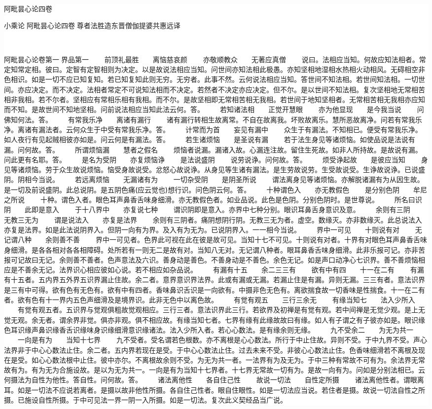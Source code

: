 阿毗昙心论四卷


小乘论
阿毗昙心论四卷
尊者法胜造东晋僧伽提婆共惠远译


　　

阿毗昙心论卷第一
界品第一
　　前顶礼最胜　　离恼慈哀颜
　　亦敬顺教众　　无著应真僧
　　说曰。法相应当知。何故应知法相者。常定知常定相。彼曰。定智有定智相则为决定。以是故说法相应当知。问世间亦知法相此极愚。亦知坚相地湿相水热相火动相风。无碍相空非色相识。如是一切不应已知复知。若已知复知此则无穷。无穷者。此事不然。云何说法相应当知。答世间不知法相。若世间知法相。一切世间。亦应决定。而不决定。法相者常定不可说知法相而不决定。若然者不决定亦应决定。但不尔。是以世间不知法相。复次坚相地无常相苦相非我相。若不尔者。坚相应有常相乐相有我相。而不尔。是故坚相即无常相苦相无我相。若世间于地知坚相者。无常相苦相无我相亦应知而不知。是故世间不知地坚相。问前说法相应当知此法云何。答。
　　若知诸法相　　正觉开慧眼
　　亦为他显现　　是今我当说
　　问佛知何法。答。
　　有常我乐净　　离诸有漏行
　　诸有漏行转相生故离常。不自在故离我。坏败故离乐。慧所恶故离净。问若有常我乐净。离诸有漏法者。云何众生于中受有常我乐净。答。
　　计常而为首　　妄见有漏中
　　众生于有漏法。不知相已。便受有常我乐净。如人夜行有见起贼相彼亦如是。问云何是有漏法。答。
　　若生诸烦恼　　是圣说有漏
　　若于法生身见等诸烦恼。如使品说是法说有漏。问何故。答。
　　所谓烦恼漏　　慧者之假名
　　烦恼者说漏。漏诸入故。心漏连注故。留住生死故。如非人所持故。是故说有漏。问此更有名耶。答。
　　是名为受阴　　亦复烦恼诤
　　是法说盛阴
　　说劳说诤。问何故。答。
　　烦受诤起故　　是彼应当知
　　身见等诸烦恼。劳于众生故说烦恼。恼受身故说受。忿怒心故说诤。从身见等生诸有漏法。是生劳故说劳。生受故说受。生诤故说诤。已说盛阴。阴相今当说。
　　若远离烦恼　　无漏诸有为
　　一切杂受阴　　是阴圣所说
　　谓法离身见等诸烦恼。亦解脱诸漏有为从因生故。是一切及前说盛阴。此总说阴。是五阴色痛(应云觉也)想行识。问色阴云何。答。
　　十种谓色入　　亦无教假色
　　是分别色阴　　牟尼之所说
　　十种。谓色入者。眼色耳声鼻香舌味身细滑。亦无教假色者。如业品说。此色是色阴。分别色阴时。是世尊说。
　　所名曰识阴　　此即是意入
　　于十八界中　　亦复说七种
　　谓识阴即是意入。亦界中七种分别。眼识耳鼻舌身意识及意。
　　余则有三阴　　无教三无为
　　谓是说法入　　亦复是法界
　　余则有三阴者。痛阴想阴行阴。无教三无为者。虚空。数缘灭。亦非数缘灭。此总说法入亦复是法界。如是此法说阴界入。但阴一向有为界。及入有为无为。已说阴界入。一一相今当说。
　　界中一可见　　十则说有对
　　无记谓八种　　余则善不善
　　界中一可见者。色界此可视在此在彼是故可见。当知十七不可见。十则说有对者。十界有对眼色耳声鼻香舌味身细滑。是各各相对各各相障碍。处所若有一则无二是故有对。当知八无对。无记谓八种者。眼耳鼻香舌味身细滑。此非乐报可记。亦非苦报可记故曰无记。余则善不善者。色声意法及六识。善身动是善色。不善身动是不善色。余色无记。如是声口动净心七识界。善不善烦恼相应是不善余无记。法界识心相应彼如心说。若不相应如杂品说。
　　有漏有十五　　余二三三有
　　欲有中有四　　十一在二有
　　有漏有十五者。五内界五外界五识界漏止住故。余二者。意界意识界法界。此或有漏或无漏。若漏止住是有漏。异则无漏。三三有者。意法识界是三有中可得。欲有色有无色有。欲有中有四者。香味鼻识舌识是一向欲有。中摄非色无色有。离欲揣食故一切香味是性揣食。十一在二有者。欲有色有十一界内五色声细滑及是境界识。此非无色中以离色故。
　　有觉有观五　　三行三余无
　　有缘当知七　　法入少所入
　　有觉有观五者。五识界与觉观俱粗故觉观相应。三行三者。意法识界此三行。若欲界及初禅是有觉有观。若中间禅是无觉少观。是上无觉无观。余无者。谓余界非觉。俱亦非观。俱不相应故。有缘当知七者。七界有缘有此缘故故曰有缘。如人有子谓之有子彼亦如是。眼识缘色耳识缘声鼻识缘香舌识缘味身识缘细滑意识缘诸法。法入少所入者。若心心数法。是有缘余则无缘。
　　九不受余二　　为无为共一
　　一向是有为　　当知十七界
　　九不受者。受名谓若色根数。亦不离根是心心数法。所行于中止住故。异则不受。于中九界不受。声心法界非于中心心数法止住。余二者。五内界若现在是受。于中心心数法止住。过去未来不受。非彼心心数法止住。色香味细滑若不离根及现在是受。如心心数法根中止住。彼中亦尔。不离根故余则不受。为无为共一者。一法界有为及无为。于中三种有常故不可有为。余法界无常故有为。有为无为合施设故。是以为无为共一。一向是有为当知十七界者。十七界无常故一切有为。是故一向有为。问如是分别法相已。云何摄法为自性为他性。答自性。问何故。答。
　　诸法离他性　　各自住己性
　　故说一切法　　自性定所摄
　　诸法离他性者。谓眼离耳。如是一切法不应说若离者。是摄以故非他性所摄。各自住己性者。眼自住眼性。如是一切法应当说。若住者是摄。故说一切法自性之所摄。已施设自性所摄。于中可见法一界一阴一入所摄。如是一切法。复次此义契经品当广说。